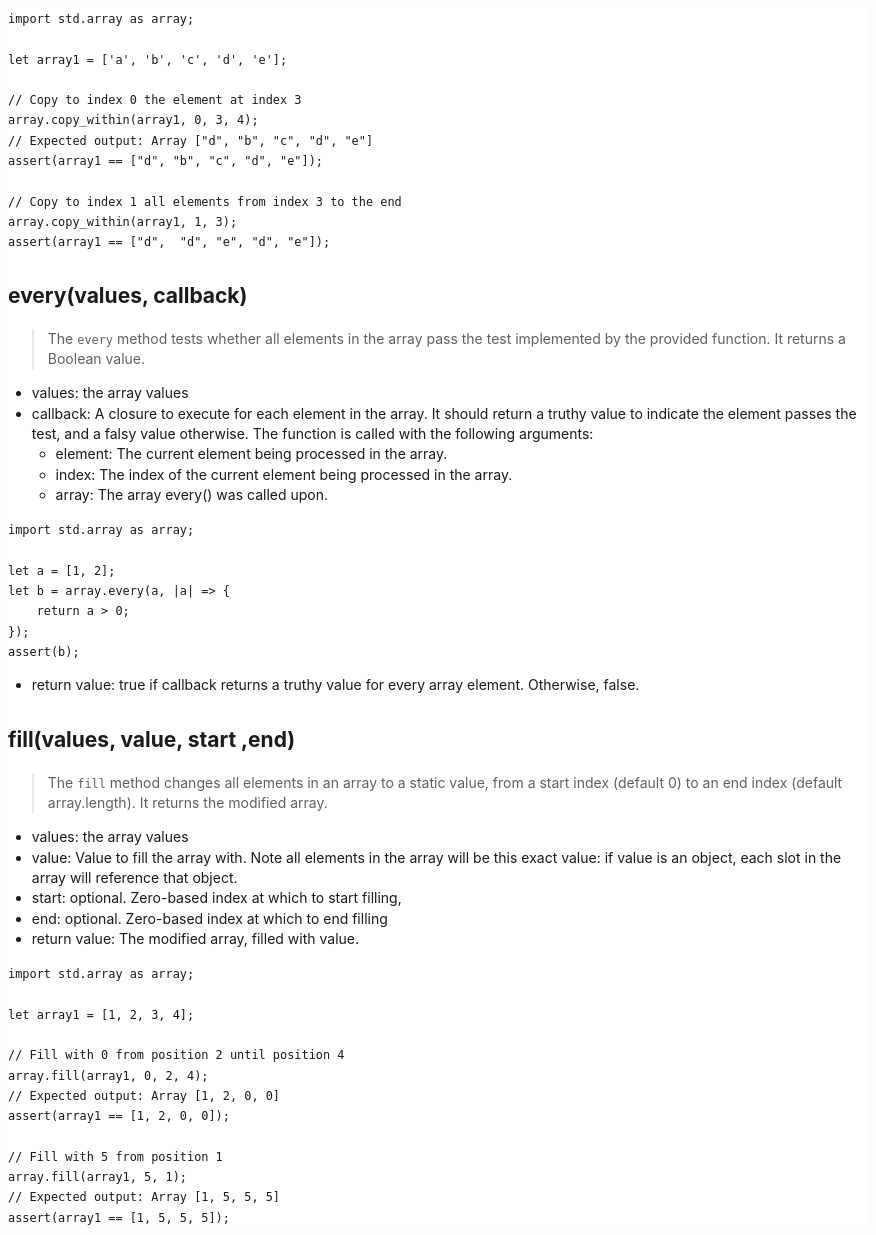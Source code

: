 ```
import std.array as array;

let array1 = ['a', 'b', 'c', 'd', 'e'];

// Copy to index 0 the element at index 3
array.copy_within(array1, 0, 3, 4);
// Expected output: Array ["d", "b", "c", "d", "e"]
assert(array1 == ["d", "b", "c", "d", "e"]);

// Copy to index 1 all elements from index 3 to the end
array.copy_within(array1, 1, 3);
assert(array1 == ["d",  "d", "e", "d", "e"]);
```

## every(values, callback)
> The `every` method tests whether all elements in the array pass the test implemented by the provided function. It returns a Boolean value.
- values: the array values
- callback: A closure to execute for each element in the array. It should return a truthy value to indicate the element passes the test, and a falsy value otherwise. The function is called with the following arguments:
  - element: The current element being processed in the array.
  - index: The index of the current element being processed in the array.
  - array: The array every() was called upon.

```
import std.array as array;

let a = [1, 2];
let b = array.every(a, |a| => {
    return a > 0;
});
assert(b);
```

- return value: true if callback returns a truthy value for every array element. Otherwise, false.

## fill(values, value, start ,end)
> The `fill` method changes all elements in an array to a static value, from a start index (default 0) to an end index (default array.length). It returns the modified array.
- values: the array values
- value: Value to fill the array with. Note all elements in the array will be this exact value: if value is an object, each slot in the array will reference that object.
- start: optional. Zero-based index at which to start filling,
- end: optional. Zero-based index at which to end filling
- return value: The modified array, filled with value.

```
import std.array as array;

let array1 = [1, 2, 3, 4];

// Fill with 0 from position 2 until position 4
array.fill(array1, 0, 2, 4);
// Expected output: Array [1, 2, 0, 0]
assert(array1 == [1, 2, 0, 0]);

// Fill with 5 from position 1
array.fill(array1, 5, 1);
// Expected output: Array [1, 5, 5, 5]
assert(array1 == [1, 5, 5, 5]);
```
